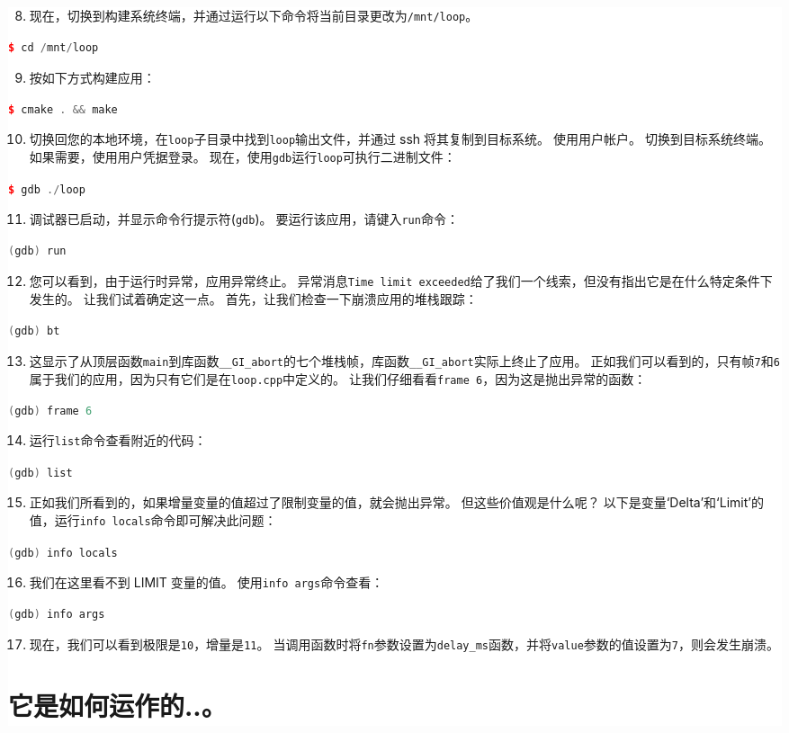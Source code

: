 8.  现在，切换到构建系统终端，并通过运行以下命令将当前目录更改为`/mnt/loop`。

```cpp
$ cd /mnt/loop
```

9.  按如下方式构建应用：

```cpp
$ cmake . && make
```

10.  切换回您的本地环境，在`loop`子目录中找到`loop`输出文件，并通过 ssh 将其复制到目标系统。 使用用户帐户。 切换到目标系统终端。 如果需要，使用用户凭据登录。 现在，使用`gdb`运行`loop`可执行二进制文件：

```cpp
$ gdb ./loop
```

11.  调试器已启动，并显示命令行提示符(`gdb`)。 要运行该应用，请键入`run`命令：

```cpp
(gdb) run
```

12.  您可以看到，由于运行时异常，应用异常终止。 异常消息`Time limit exceeded`给了我们一个线索，但没有指出它是在什么特定条件下发生的。 让我们试着确定这一点。 首先，让我们检查一下崩溃应用的堆栈跟踪：

```cpp
(gdb) bt
```

13.  这显示了从顶层函数`main`到库函数`__GI_abort`的七个堆栈帧，库函数`__GI_abort`实际上终止了应用。 正如我们可以看到的，只有帧`7`和`6`属于我们的应用，因为只有它们是在`loop.cpp`中定义的。 让我们仔细看看`frame 6`，因为这是抛出异常的函数：

```cpp
(gdb) frame 6
```

14.  运行`list`命令查看附近的代码：

```cpp
(gdb) list
```

15.  正如我们所看到的，如果增量变量的值超过了限制变量的值，就会抛出异常。 但这些价值观是什么呢？ 以下是变量‘Delta’和‘Limit’的值，运行`info locals`命令即可解决此问题：

```cpp
(gdb) info locals
```

16.  我们在这里看不到 LIMIT 变量的值。 使用`info args`命令查看：

```cpp
(gdb) info args
```

17.  现在，我们可以看到极限是`10`，增量是`11`。 当调用函数时将`fn`参数设置为`delay_ms`函数，并将`value`参数的值设置为`7`，则会发生崩溃。

# 它是如何运作的..。
